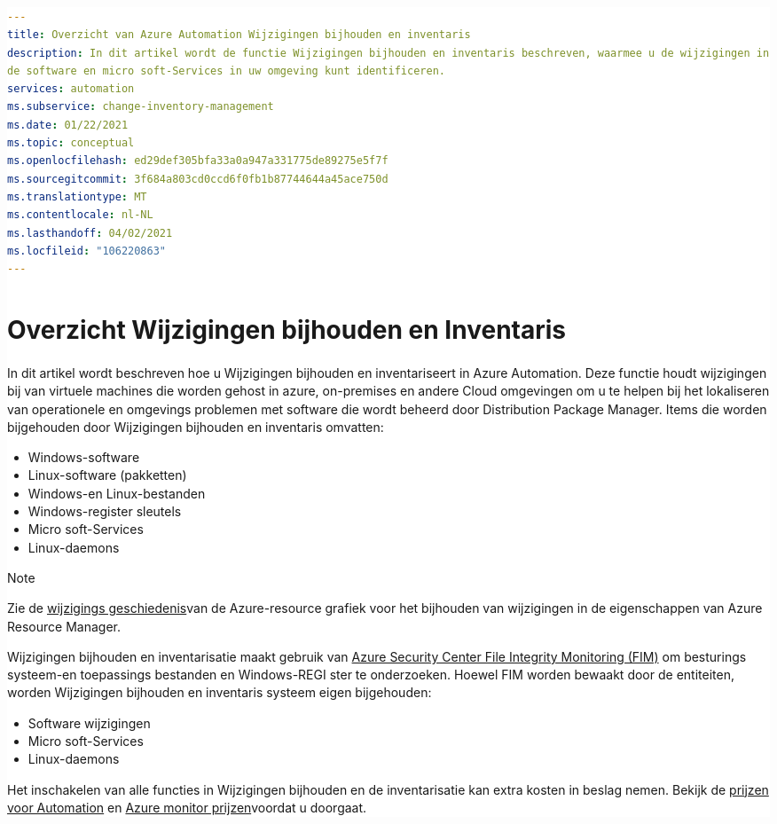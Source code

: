 ```yaml
---
title: Overzicht van Azure Automation Wijzigingen bijhouden en inventaris
description: In dit artikel wordt de functie Wijzigingen bijhouden en inventaris beschreven, waarmee u de wijzigingen in de software en micro soft-Services in uw omgeving kunt identificeren.
services: automation
ms.subservice: change-inventory-management
ms.date: 01/22/2021
ms.topic: conceptual
ms.openlocfilehash: ed29def305bfa33a0a947a331775de89275e5f7f
ms.sourcegitcommit: 3f684a803cd0ccd6f0fb1b87744644a45ace750d
ms.translationtype: MT
ms.contentlocale: nl-NL
ms.lasthandoff: 04/02/2021
ms.locfileid: "106220863"
---
```

# <a name="change-tracking-and-inventory-overview"></a>Overzicht Wijzigingen bijhouden en Inventaris

In dit artikel wordt beschreven hoe u Wijzigingen bijhouden en inventariseert in Azure Automation. Deze functie houdt wijzigingen bij van virtuele machines die worden gehost in azure, on-premises en andere Cloud omgevingen om u te helpen bij het lokaliseren van operationele en omgevings problemen met software die wordt beheerd door Distribution Package Manager. Items die worden bijgehouden door Wijzigingen bijhouden en inventaris omvatten:

- Windows-software
- Linux-software (pakketten)
- Windows-en Linux-bestanden
- Windows-register sleutels
- Micro soft-Services
- Linux-daemons

> [!NOTE]
> Zie de [wijzigings geschiedenis](../../governance/resource-graph/how-to/get-resource-changes.md)van de Azure-resource grafiek voor het bijhouden van wijzigingen in de eigenschappen van Azure Resource Manager.

Wijzigingen bijhouden en inventarisatie maakt gebruik van [Azure Security Center File Integrity Monitoring (FIM)](../../security-center/security-center-file-integrity-monitoring.md) om besturings systeem-en toepassings bestanden en Windows-REGI ster te onderzoeken. Hoewel FIM worden bewaakt door de entiteiten, worden Wijzigingen bijhouden en inventaris systeem eigen bijgehouden:

- Software wijzigingen
- Micro soft-Services
- Linux-daemons

Het inschakelen van alle functies in Wijzigingen bijhouden en de inventarisatie kan extra kosten in beslag nemen. Bekijk de [prijzen voor Automation](https://azure.microsoft.com/pricing/details/automation/) en [Azure monitor prijzen](https://azure.microsoft.com/pricing/details/monitor/)voordat u doorgaat.
